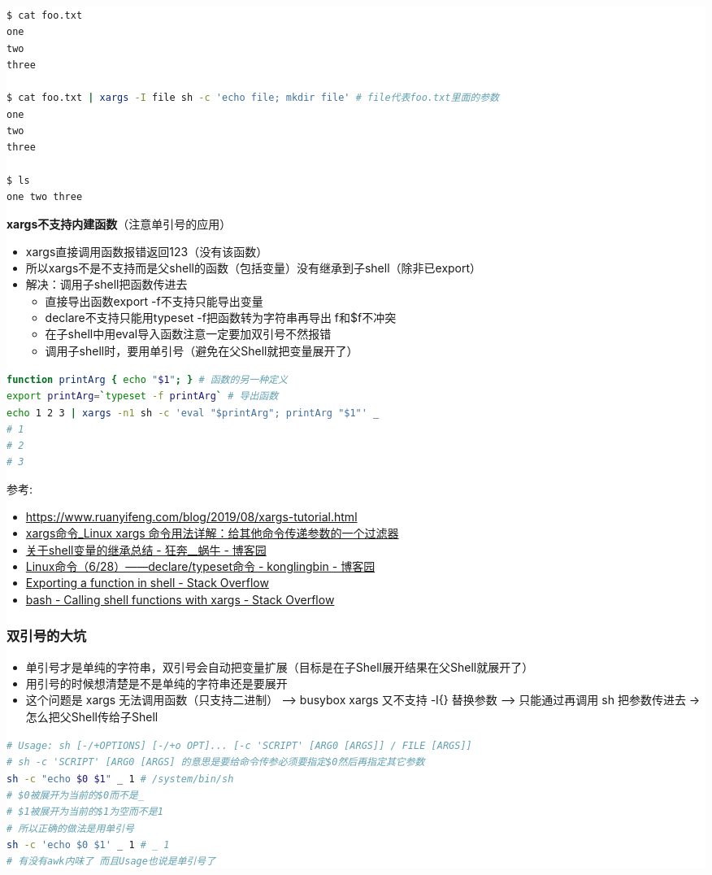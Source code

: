 ```sh
$ cat foo.txt
one
two
three

$ cat foo.txt | xargs -I file sh -c 'echo file; mkdir file' # file代表foo.txt里面的参数
one 
two
three

$ ls 
one two three
```
**xargs不支持内建函数**（注意单引号的应用）

* xargs直接调用函数报错返回123（没有该函数）
* 所以xargs不是不支持而是父shell的函数（包括变量）没有继承到子shell（除非已export）
* 解决：调用子shell把函数传进去
  * 直接导出函数export -f不支持只能导出变量
  * declare不支持只能用typeset -f把函数转为字符串再导出 f和$f不冲突
  * 在子shell中用eval导入函数注意一定要加双引号不然报错
  * 调用子shell时，要用单引号（避免在父Shell就把变量展开了）

```sh
function printArg { echo "$1"; } # 函数的另一种定义
export printArg=`typeset -f printArg` # 导出函数
echo 1 2 3 | xargs -n1 sh -c 'eval "$printArg"; printArg "$1"' _
# 1
# 2
# 3
```

参考: 

* https://www.ruanyifeng.com/blog/2019/08/xargs-tutorial.html
* [xargs命令_Linux xargs 命令用法详解：给其他命令传递参数的一个过滤器](lnmp.ailinux.net/xargs)
* [关于shell变量的继承总结 - 狂奔__蜗牛 - 博客园](https://www.cnblogs.com/guojintao/p/9565282.html)
* [Linux命令（6/28）——declare/typeset命令 - konglingbin - 博客园](https://www.cnblogs.com/klb561/p/9236468.html)
* [Exporting a function in shell - Stack Overflow](https://stackoverflow.com/questions/1885871/exporting-a-function-in-shell)
* [bash - Calling shell functions with xargs - Stack Overflow](https://stackoverflow.com/questions/11003418/calling-shell-functions-with-xargs)

### 双引号的大坑

* 单引号才是单纯的字符串，双引号会自动把变量扩展（目标是在子Shell展开结果在父Shell就展开了）
* 用引号的时候想清楚是不是单纯的字符串还是要展开
* 这个问题是 xargs 无法调用函数（只支持二进制） --> busybox xargs 又不支持 -I{} 替换参数 --> 只能通过再调用 sh 把参数传进去 -> 怎么把父Shell传给子Shell

```sh
# Usage: sh [-/+OPTIONS] [-/+o OPT]... [-c 'SCRIPT' [ARG0 [ARGS]] / FILE [ARGS]]
# sh -c 'SCRIPT' [ARG0 [ARGS] 的意思是要给命令传参必须要指定$0然后再指定其它参数
sh -c "echo $0 $1" _ 1 # /system/bin/sh
# $0被展开为当前的$0而不是_
# $1被展开为当前的$1为空而不是1
# 所以正确的做法是用单引号
sh -c 'echo $0 $1' _ 1 # _ 1
# 有没有awk内味了 而且Usage也说是单引号了
```
